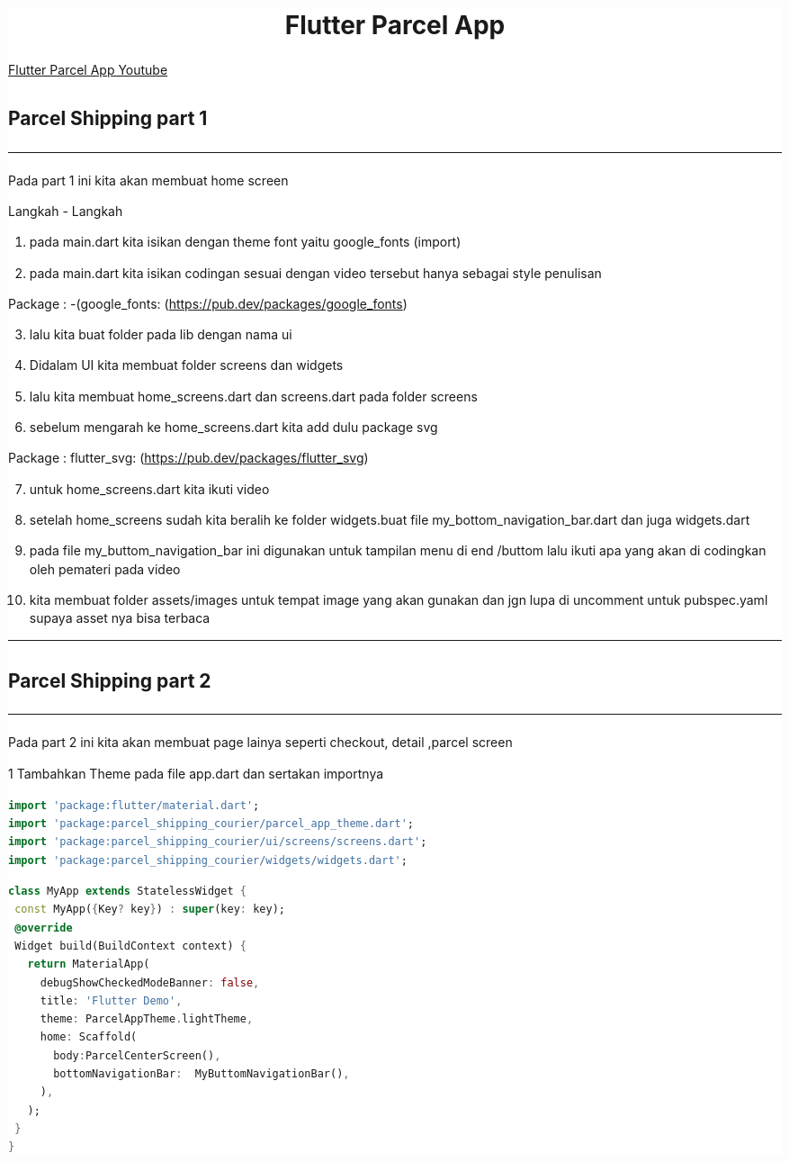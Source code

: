 <center> <h1>Flutter Parcel App</h1></center>

[Flutter Parcel App Youtube](https://www.youtube.com/watch?v=h76Rl7T5f0E&list=PLjOFHn8uDrvQDUiY57tQN39wI_NAey8x1&ab_channel=AbdulAzizAhwan)

## Parcel Shipping part 1 <hr>

Pada part 1 ini kita akan membuat home screen

Langkah - Langkah 
1. pada main.dart kita isikan dengan theme font yaitu google_fonts (import)

2. pada main.dart kita isikan codingan sesuai dengan video tersebut hanya sebagai style penulisan

Package : -(google_fonts: (https://pub.dev/packages/google_fonts)

3. lalu kita buat folder pada lib dengan nama ui 

4. Didalam UI kita membuat folder screens dan widgets

5. lalu kita membuat home_screens.dart dan screens.dart pada folder screens

6. sebelum mengarah ke home_screens.dart kita add dulu package svg

Package : flutter_svg: (https://pub.dev/packages/flutter_svg)

7. untuk home_screens.dart kita ikuti video

8. setelah home_screens sudah kita beralih ke folder widgets.buat file my_bottom_navigation_bar.dart dan juga widgets.dart

9. pada file my_buttom_navigation_bar ini digunakan untuk tampilan menu di end /buttom lalu ikuti apa yang akan di codingkan oleh pemateri pada video

10. kita membuat folder assets/images untuk tempat image yang akan gunakan
dan jgn lupa di uncomment untuk pubspec.yaml supaya asset nya bisa terbaca

<hr>

## Parcel Shipping part 2 <hr>

Pada part 2 ini kita akan membuat page lainya seperti checkout, detail ,parcel screen

1 Tambahkan Theme pada file app.dart dan sertakan importnya

 ```dart
import 'package:flutter/material.dart';
import 'package:parcel_shipping_courier/parcel_app_theme.dart';
import 'package:parcel_shipping_courier/ui/screens/screens.dart';
import 'package:parcel_shipping_courier/widgets/widgets.dart';
  ```
 ```dart
class MyApp extends StatelessWidget {
  const MyApp({Key? key}) : super(key: key);
  @override
  Widget build(BuildContext context) {
    return MaterialApp(
      debugShowCheckedModeBanner: false,
      title: 'Flutter Demo',
      theme: ParcelAppTheme.lightTheme,
      home: Scaffold(
        body:ParcelCenterScreen(),
        bottomNavigationBar:  MyButtomNavigationBar(),
      ),
    );
  }
}
 ```
